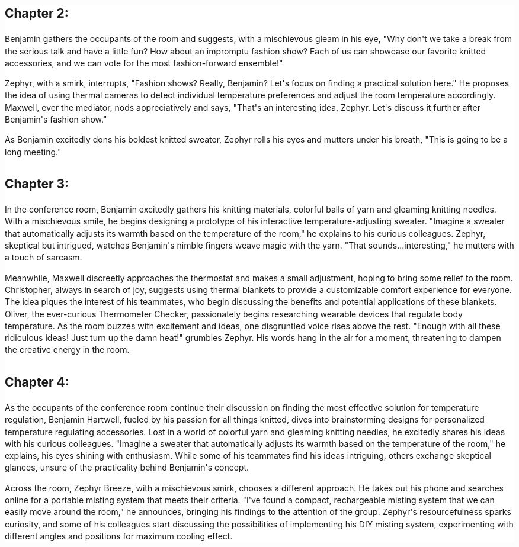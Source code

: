 

## Chapter 2:

Benjamin gathers the occupants of the room and suggests, with a mischievous gleam in his eye, "Why don't we take a break from the serious talk and have a little fun? How about an impromptu fashion show? Each of us can showcase our favorite knitted accessories, and we can vote for the most fashion-forward ensemble!"

Zephyr, with a smirk, interrupts, "Fashion shows? Really, Benjamin? Let's focus on finding a practical solution here." He proposes the idea of using thermal cameras to detect individual temperature preferences and adjust the room temperature accordingly. Maxwell, ever the mediator, nods appreciatively and says, "That's an interesting idea, Zephyr. Let's discuss it further after Benjamin's fashion show."

As Benjamin excitedly dons his boldest knitted sweater, Zephyr rolls his eyes and mutters under his breath, "This is going to be a long meeting."



## Chapter 3:

In the conference room, Benjamin excitedly gathers his knitting materials, colorful balls of yarn and gleaming knitting needles. With a mischievous smile, he begins designing a prototype of his interactive temperature-adjusting sweater. "Imagine a sweater that automatically adjusts its warmth based on the temperature of the room," he explains to his curious colleagues. Zephyr, skeptical but intrigued, watches Benjamin's nimble fingers weave magic with the yarn. "That sounds...interesting," he mutters with a touch of sarcasm.

Meanwhile, Maxwell discreetly approaches the thermostat and makes a small adjustment, hoping to bring some relief to the room. Christopher, always in search of joy, suggests using thermal blankets to provide a customizable comfort experience for everyone. The idea piques the interest of his teammates, who begin discussing the benefits and potential applications of these blankets. Oliver, the ever-curious Thermometer Checker, passionately begins researching wearable devices that regulate body temperature. As the room buzzes with excitement and ideas, one disgruntled voice rises above the rest. "Enough with all these ridiculous ideas! Just turn up the damn heat!" grumbles Zephyr. His words hang in the air for a moment, threatening to dampen the creative energy in the room.



## Chapter 4:

As the occupants of the conference room continue their discussion on finding the most effective solution for temperature regulation, Benjamin Hartwell, fueled by his passion for all things knitted, dives into brainstorming designs for personalized temperature regulating accessories. Lost in a world of colorful yarn and gleaming knitting needles, he excitedly shares his ideas with his curious colleagues. "Imagine a sweater that automatically adjusts its warmth based on the temperature of the room," he explains, his eyes shining with enthusiasm. While some of his teammates find his ideas intriguing, others exchange skeptical glances, unsure of the practicality behind Benjamin's concept.

Across the room, Zephyr Breeze, with a mischievous smirk, chooses a different approach. He takes out his phone and searches online for a portable misting system that meets their criteria. "I've found a compact, rechargeable misting system that we can easily move around the room," he announces, bringing his findings to the attention of the group. Zephyr's resourcefulness sparks curiosity, and some of his colleagues start discussing the possibilities of implementing his DIY misting system, experimenting with different angles and positions for maximum cooling effect.
